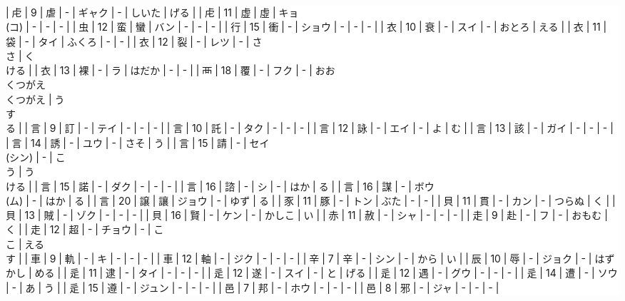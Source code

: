 |  虍  |  9  |   虐   |  -  |     ギャク     |     -      |               しいた               |                   げる                    |
|  虍  | 11  |   虚   |  虛  |  キョ<br>(コ)  |     -      |                -                |                    -                    |
|  虫  | 12  |   蛮   |  蠻  |     バン      |     -      |                -                |                    -                    |
|  行  | 15  |   衝   |  -  |     ショウ     |     -      |                -                |                    -                    |
|  衣  | 10  |   衰   |  -  |     スイ      |     -      |               おとろ               |                   える                    |
|  衣  | 11  |   袋   |  -  |     タイ      |    ふくろ     |                -                |                    -                    |
|  衣  | 12  |   裂   |  -  |     レツ      |     -      |             さ<br>さ              |                 く<br>ける                 |
|  衣  | 13  |   裸   |  -  |      ラ      |    はだか     |                -                |                    -                    |
|  襾  | 18  |   覆   |  -  |     フク      |     -      |       おお<br>くつがえ<br>くつがえ        |               う<br>す<br>る               |
|  言  |  9  |   訂   |  -  |     テイ      |     -      |                -                |                    -                    |
|  言  | 10  |   託   |  -  |     タク      |     -      |                -                |                    -                    |
|  言  | 12  |   詠   |  -  |     エイ      |     -      |                よ                |                    む                    |
|  言  | 13  |   該   |  -  |     ガイ      |     -      |                -                |                    -                    |
|  言  | 14  |   誘   |  -  |     ユウ      |     -      |               さそ                |                    う                    |
|  言  | 15  |   請   |  -  | セイ<br>(シン)  |     -      |             こ<br>う              |                 う<br>ける                 |
|  言  | 15  |   諾   |  -  |     ダク      |     -      |                -                |                    -                    |
|  言  | 16  |   諮   |  -  |      シ      |     -      |               はか                |                    る                    |
|  言  | 16  |   謀   |  -  |  ボウ<br>(ム)  |     -      |               はか                |                    る                    |
|  言  | 20  |   譲   |  讓  |     ジョウ     |     -      |               ゆず                |                    る                    |
|  豕  | 11  |   豚   |  -  |     トン      |     ぶた     |                -                |                    -                    |
|  貝  | 11  |   貫   |  -  |     カン      |     -      |               つらぬ               |                    く                    |
|  貝  | 13  |   賊   |  -  |     ゾク      |     -      |                -                |                    -                    |
|  貝  | 16  |   賢   |  -  |     ケン      |     -      |               かしこ               |                    い                    |
|  赤  | 11  |   赦   |  -  |     シャ      |     -      |                -                |                    -                    |
|  走  |  9  |   赴   |  -  |      フ      |     -      |               おもむ               |                    く                    |
|  走  | 12  |   超   |  -  |     チョウ     |     -      |             こ<br>こ              |                 える<br>す                 |
|  車  |  9  |   軌   |  -  |      キ      |     -      |                -                |                    -                    |
|  車  | 12  |   軸   |  -  |     ジク      |     -      |                -                |                    -                    |
|  辛  |  7  |   辛   |  -  |     シン      |     -      |               から                |                    い                    |
|  辰  | 10  |   辱   |  -  |     ジョク     |     -      |              はずかし               |                   める                    |
|  辵  | 11  |   逮   |  -  |     タイ      |     -      |                -                |                    -                    |
|  辵  | 12  |   遂   |  -  |     スイ      |     -      |                と                |                   げる                    |
|  辵  | 12  |   遇   |  -  |     グウ      |     -      |                -                |                    -                    |
|  辵  | 14  |   遭   |  -  |     ソウ      |     -      |                あ                |                    う                    |
|  辵  | 15  |   遵   |  -  |     ジュン     |     -      |                -                |                    -                    |
|  邑  |  7  |   邦   |  -  |     ホウ      |     -      |                -                |                    -                    |
|  邑  |  8  |   邪   |  -  |     ジャ      |     -      |                -                |                    -                    |